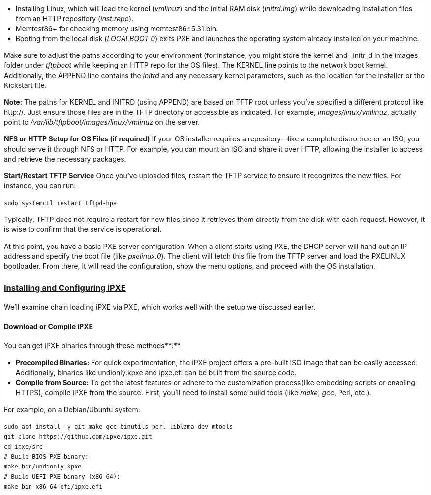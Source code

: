 -   Installing Linux, which will load the kernel (_vmlinuz_) and the initial RAM disk (_initrd.img_) while downloading installation files from an HTTP repository (_inst.repo_).
-   Memtest86+ for checking memory using memtest86±5.31.bin.
-   Booting from the local disk (_LOCALBOOT 0_) exits PXE and launches the operating system already installed on your machine.

Make sure to adjust the paths according to your environment (for instance, you might store the kernel and _initr_d in the images folder under _tftpboot_ while keeping an HTTP repo for the OS files). The KERNEL line points to the network boot kernel. Additionally, the APPEND line contains the _initrd_ and any necessary kernel parameters, such as the location for the installer or the Kickstart file.

**Note:** The paths for KERNEL and INITRD (using APPEND) are based on TFTP root unless you’ve specified a different protocol like http://. Just ensure those files are in the TFTP directory or accessible as indicated. For example, _images/linux/vmlinuz_, actually point to _/var/lib/tftpboot/images/linux/vmlinuz_ on the server.

**NFS or HTTP Setup for OS Files (if required)** If your OS installer requires a repository—like a complete [distro](https://distrowatch.com/dwres.php?resource=family-tree) tree or an ISO, you should serve it through NFS or HTTP. For example, you can mount an ISO and share it over HTTP, allowing the installer to access and retrieve the necessary packages.

**Start/Restart TFTP Service** Once you’ve uploaded files, restart the TFTP service to ensure it recognizes the new files. For instance, you can run:

```
sudo systemctl restart tftpd-hpa
```

Typically, TFTP does not require a restart for new files since it retrieves them directly from the disk with each request. However, it is wise to confirm that the service is operational.

At this point, you have a basic PXE server configuration. When a client starts using PXE, the DHCP server will hand out an IP address and specify the boot file (like _pxelinux.0_). The client will fetch this file from the TFTP server and load the PXELINUX bootloader. From there, it will read the configuration, show the menu options, and proceed with the OS installation.

### [Installing and Configuring iPXE](#installing-and-configuring-ipxe)[](#installing-and-configuring-ipxe)

We’ll examine chain loading iPXE via PXE, which works well with the setup we discussed earlier.

#### Download or Compile iPXE

You can get iPXE binaries through these methods\*\*:\*\*

-   **Precompiled Binaries:** For quick experimentation, the iPXE project offers a pre-built ISO image that can be easily accessed. Additionally, binaries like undionly.kpxe and ipxe.efi can be built from the source code.
-   **Compile from Source:** To get the latest features or adhere to the customization process(like embedding scripts or enabling HTTPS), compile iPXE from the source. First, you’ll need to install some build tools (like _make_, _gcc_, Perl, etc.).

For example, on a Debian/Ubuntu system:

```
sudo apt install -y git make gcc binutils perl liblzma-dev mtools
git clone https://github.com/ipxe/ipxe.git
cd ipxe/src
# Build BIOS PXE binary:
make bin/undionly.kpxe
# Build UEFI PXE binary (x86_64):
make bin-x86_64-efi/ipxe.efi
```
